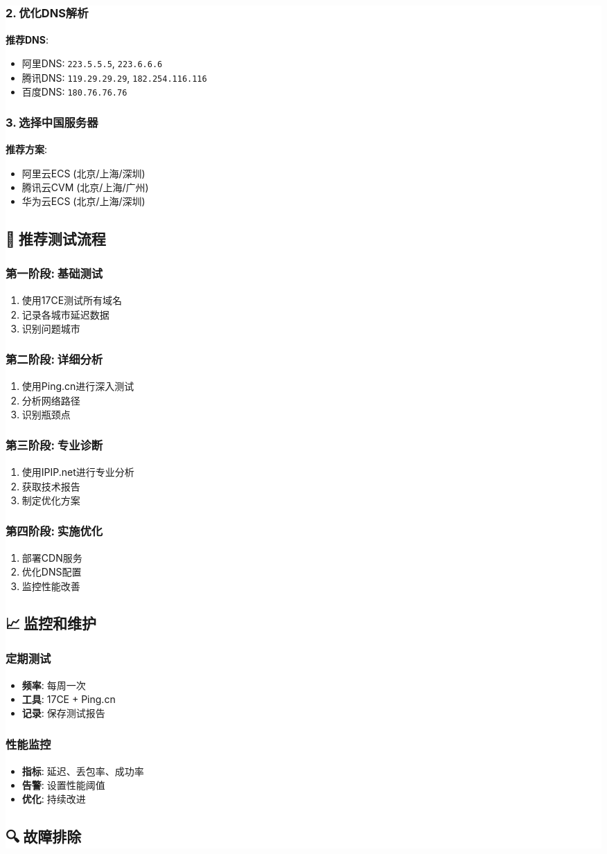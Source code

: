 ### 2. 优化DNS解析
**推荐DNS**:
- 阿里DNS: `223.5.5.5`, `223.6.6.6`
- 腾讯DNS: `119.29.29.29`, `182.254.116.116`
- 百度DNS: `180.76.76.76`

### 3. 选择中国服务器
**推荐方案**:
- 阿里云ECS (北京/上海/深圳)
- 腾讯云CVM (北京/上海/广州)
- 华为云ECS (北京/上海/深圳)

## 🎯 推荐测试流程

### 第一阶段: 基础测试
1. 使用17CE测试所有域名
2. 记录各城市延迟数据
3. 识别问题城市

### 第二阶段: 详细分析
1. 使用Ping.cn进行深入测试
2. 分析网络路径
3. 识别瓶颈点

### 第三阶段: 专业诊断
1. 使用IPIP.net进行专业分析
2. 获取技术报告
3. 制定优化方案

### 第四阶段: 实施优化
1. 部署CDN服务
2. 优化DNS配置
3. 监控性能改善

## 📈 监控和维护

### 定期测试
- **频率**: 每周一次
- **工具**: 17CE + Ping.cn
- **记录**: 保存测试报告

### 性能监控
- **指标**: 延迟、丢包率、成功率
- **告警**: 设置性能阈值
- **优化**: 持续改进

## 🔍 故障排除
